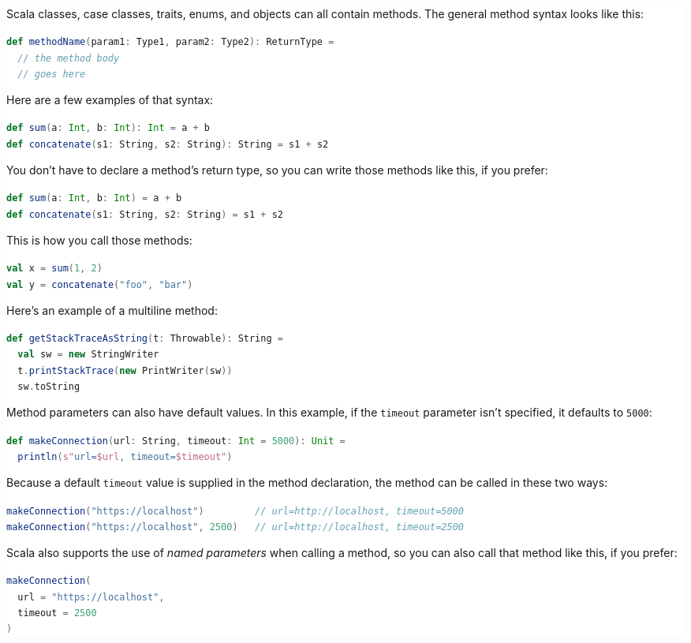 Scala classes, case classes, traits, enums, and objects can all contain methods. The general method syntax looks like this:

```scala
def methodName(param1: Type1, param2: Type2): ReturnType =
  // the method body
  // goes here
```

Here are a few examples of that syntax:

```scala
def sum(a: Int, b: Int): Int = a + b
def concatenate(s1: String, s2: String): String = s1 + s2
```

You don’t have to declare a method’s return type, so you can write those methods like this, if you prefer:

```scala
def sum(a: Int, b: Int) = a + b
def concatenate(s1: String, s2: String) = s1 + s2
```

This is how you call those methods:

```scala
val x = sum(1, 2)
val y = concatenate("foo", "bar")
```

Here’s an example of a multiline method:

```scala
def getStackTraceAsString(t: Throwable): String =
  val sw = new StringWriter
  t.printStackTrace(new PrintWriter(sw))
  sw.toString
```

Method parameters can also have default values. In this example, if the `timeout` parameter isn’t specified, it defaults to `5000`:

```scala
def makeConnection(url: String, timeout: Int = 5000): Unit =
  println(s"url=$url, timeout=$timeout")
```

Because a default `timeout` value is supplied in the method declaration, the method can be called in these two ways:

```scala
makeConnection("https://localhost")         // url=http://localhost, timeout=5000
makeConnection("https://localhost", 2500)   // url=http://localhost, timeout=2500
```

Scala also supports the use of _named parameters_ when calling a method, so you can also call that method like this, if you prefer:

```scala
makeConnection(
  url = "https://localhost",
  timeout = 2500
)
```

